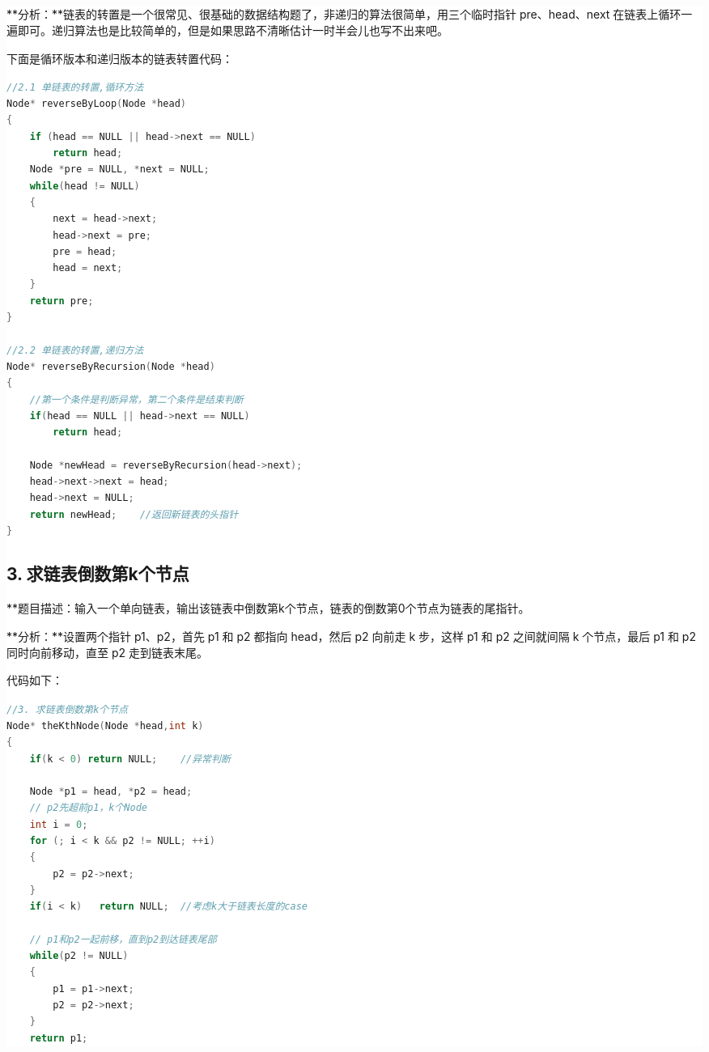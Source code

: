 **分析：**链表的转置是一个很常见、很基础的数据结构题了，非递归的算法很简单，用三个临时指针 pre、head、next 在链表上循环一遍即可。递归算法也是比较简单的，但是如果思路不清晰估计一时半会儿也写不出来吧。

下面是循环版本和递归版本的链表转置代码：
```c
//2.1 单链表的转置,循环方法
Node* reverseByLoop(Node *head)
{
    if (head == NULL || head->next == NULL)
        return head;
    Node *pre = NULL, *next = NULL;
    while(head != NULL)
    {
        next = head->next;
        head->next = pre;
        pre = head;
        head = next;
    }
    return pre;
}

//2.2 单链表的转置,递归方法
Node* reverseByRecursion(Node *head)
{
    //第一个条件是判断异常，第二个条件是结束判断
    if(head == NULL || head->next == NULL)
        return head;
    
    Node *newHead = reverseByRecursion(head->next);
    head->next->next = head;
    head->next = NULL;
    return newHead;    //返回新链表的头指针
}
```

## 3. 求链表倒数第k个节点

**题目描述：输入一个单向链表，输出该链表中倒数第k个节点，链表的倒数第0个节点为链表的尾指针。

**分析：**设置两个指针 p1、p2，首先 p1 和 p2 都指向 head，然后 p2 向前走 k 步，这样 p1 和 p2 之间就间隔 k 个节点，最后 p1 和 p2 同时向前移动，直至 p2 走到链表末尾。

代码如下：
```c
//3. 求链表倒数第k个节点
Node* theKthNode(Node *head,int k)
{
    if(k < 0) return NULL;    //异常判断

    Node *p1 = head, *p2 = head;
    // p2先超前p1，k个Node
    int i = 0;
    for (; i < k && p2 != NULL; ++i)
    {
        p2 = p2->next;
    }
    if(i < k)   return NULL;  //考虑k大于链表长度的case
    
    // p1和p2一起前移，直到p2到达链表尾部
    while(p2 != NULL)
    {
        p1 = p1->next;
        p2 = p2->next;    
    }
    return p1;
```